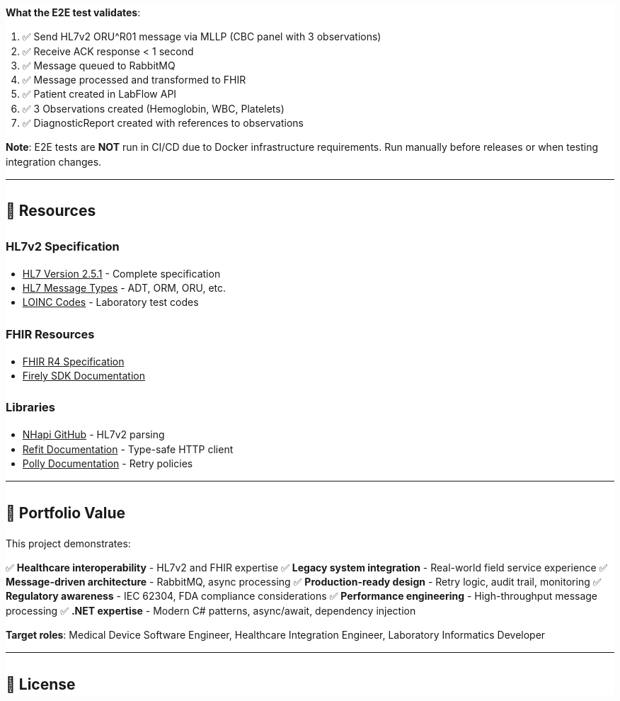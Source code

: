 **What the E2E test validates**:
1. ✅ Send HL7v2 ORU^R01 message via MLLP (CBC panel with 3 observations)
2. ✅ Receive ACK response < 1 second
3. ✅ Message queued to RabbitMQ
4. ✅ Message processed and transformed to FHIR
5. ✅ Patient created in LabFlow API
6. ✅ 3 Observations created (Hemoglobin, WBC, Platelets)
7. ✅ DiagnosticReport created with references to observations

**Note**: E2E tests are **NOT** run in CI/CD due to Docker infrastructure requirements. Run manually before releases or when testing integration changes.

---

## 📖 Resources

### HL7v2 Specification
- [HL7 Version 2.5.1](http://www.hl7.eu/refactored/index.html) - Complete specification
- [HL7 Message Types](https://hl7-definition.caristix.com/v2/HL7v2.5.1/TriggerEvents) - ADT, ORM, ORU, etc.
- [LOINC Codes](https://loinc.org/) - Laboratory test codes

### FHIR Resources
- [FHIR R4 Specification](http://hl7.org/fhir/R4/)
- [Firely SDK Documentation](https://docs.fire.ly/projects/Firely-NET-SDK/)

### Libraries
- [NHapi GitHub](https://github.com/nHapiNET/nHapi) - HL7v2 parsing
- [Refit Documentation](https://github.com/reactiveui/refit) - Type-safe HTTP client
- [Polly Documentation](https://github.com/App-vNext/Polly) - Retry policies

---

## 🎯 Portfolio Value

This project demonstrates:

✅ **Healthcare interoperability** - HL7v2 and FHIR expertise
✅ **Legacy system integration** - Real-world field service experience
✅ **Message-driven architecture** - RabbitMQ, async processing
✅ **Production-ready design** - Retry logic, audit trail, monitoring
✅ **Regulatory awareness** - IEC 62304, FDA compliance considerations
✅ **Performance engineering** - High-throughput message processing
✅ **.NET expertise** - Modern C# patterns, async/await, dependency injection

**Target roles**: Medical Device Software Engineer, Healthcare Integration Engineer, Laboratory Informatics Developer

---

## 📄 License
